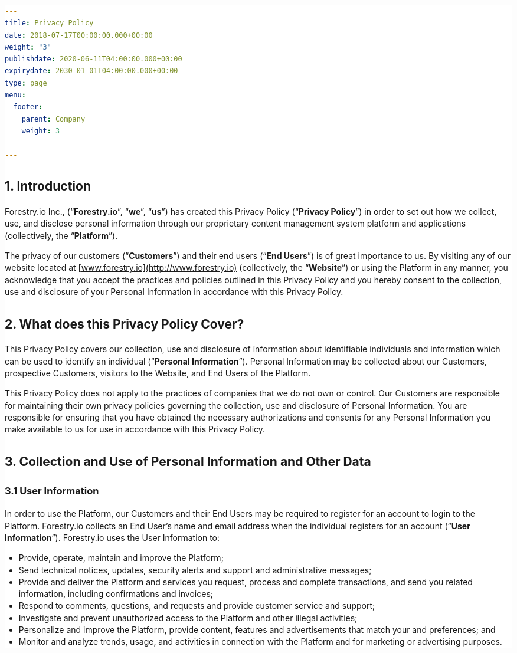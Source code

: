 ```yaml
---
title: Privacy Policy
date: 2018-07-17T00:00:00.000+00:00
weight: "3"
publishdate: 2020-06-11T04:00:00.000+00:00
expirydate: 2030-01-01T04:00:00.000+00:00
type: page
menu:
  footer:
    parent: Company
    weight: 3

---
```

## 1. Introduction

Forestry.io Inc., (“**Forestry.io**”, “**we**”, “**us**”) has created this Privacy Policy (“**Privacy Policy**”) in order to set out how we collect, use, and disclose personal information through our proprietary content management system platform and applications (collectively, the “**Platform**”). 

The privacy of our customers (“**Customers**”) and their end users (“**End Users**”) is of great importance to us. By visiting any of our website located at [www.forestry.io](http://www.forestry.io) (collectively, the “**Website**”) or using the Platform in any manner, you acknowledge that you accept the practices and policies outlined in this Privacy Policy and you hereby consent to the collection, use and disclosure of your Personal Information in accordance with this Privacy Policy.

## 2. What does this Privacy Policy Cover?

This Privacy Policy covers our collection, use and disclosure of information about identifiable individuals and information which can be used to identify an individual (“**Personal Information**”). Personal Information may be collected about our Customers, prospective Customers, visitors to the Website, and End Users of the Platform.

This Privacy Policy does not apply to the practices of companies that we do not own or control. Our Customers are responsible for maintaining their own privacy policies governing the collection, use and disclosure of Personal Information. You are responsible for ensuring that you have obtained the necessary authorizations and consents for any Personal Information you make available to us for use in accordance with this Privacy Policy.

## 3. Collection and Use of Personal Information and Other Data

### 3.1 User Information

In order to use the Platform, our Customers and their End Users may be required to register for an account to login to the Platform. Forestry.io collects an End User’s name and email address when the individual registers for an account (“**User Information**”). Forestry.io uses the User Information to:

* Provide, operate, maintain and improve the Platform;
* Send technical notices, updates, security alerts and support and administrative messages;
* Provide and deliver the Platform and services you request, process and complete transactions, and send you related information, including confirmations and invoices;
* Respond to comments, questions, and requests and provide customer service and support;
* Investigate and prevent unauthorized access to the Platform and other illegal activities;
* Personalize and improve the Platform, provide content, features and advertisements that match your and preferences; and
* Monitor and analyze trends, usage, and activities in connection with the Platform and for marketing or advertising purposes. 
